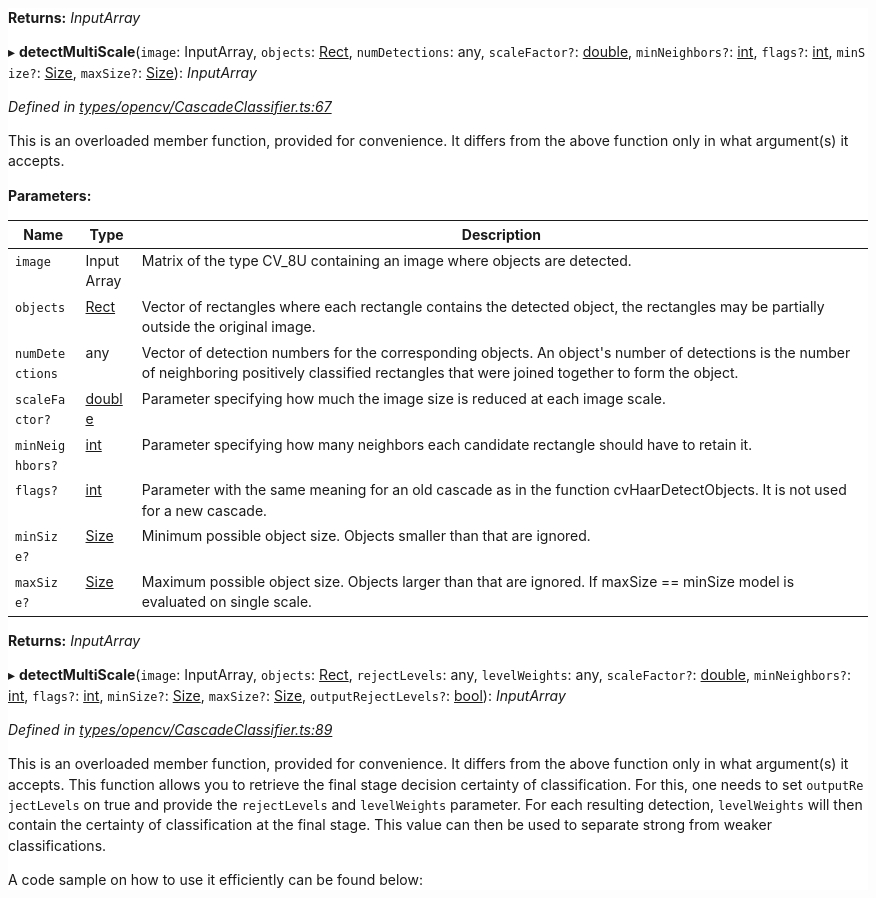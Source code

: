 **Returns:** *InputArray*

▸ **detectMultiScale**(`image`: InputArray, `objects`: [Rect](_types_opencv__hacks_.rect.md), `numDetections`: any, `scaleFactor?`: [double](../modules/_types_opencv__hacks_.md#double), `minNeighbors?`: [int](../modules/_types_opencv__hacks_.md#int), `flags?`: [int](../modules/_types_opencv__hacks_.md#int), `minSize?`: [Size](_types_opencv__hacks_.size.md), `maxSize?`: [Size](_types_opencv__hacks_.size.md)): *InputArray*

*Defined in [types/opencv/CascadeClassifier.ts:67](https://github.com/cancerberoSgx/mirada/blob/f2ba50d/mirada/src/types/opencv/CascadeClassifier.ts#L67)*

  This is an overloaded member function, provided for convenience. It differs from the above
function only in what argument(s) it accepts.

**Parameters:**

Name | Type | Description |
------ | ------ | ------ |
`image` | InputArray | Matrix of the type CV_8U containing an image where objects are detected.  |
`objects` | [Rect](_types_opencv__hacks_.rect.md) | Vector of rectangles where each rectangle contains the detected object, the rectangles may be partially outside the original image.  |
`numDetections` | any | Vector of detection numbers for the corresponding objects. An object's number of detections is the number of neighboring positively classified rectangles that were joined together to form the object.  |
`scaleFactor?` | [double](../modules/_types_opencv__hacks_.md#double) | Parameter specifying how much the image size is reduced at each image scale.  |
`minNeighbors?` | [int](../modules/_types_opencv__hacks_.md#int) | Parameter specifying how many neighbors each candidate rectangle should have to retain it.  |
`flags?` | [int](../modules/_types_opencv__hacks_.md#int) | Parameter with the same meaning for an old cascade as in the function cvHaarDetectObjects. It is not used for a new cascade.  |
`minSize?` | [Size](_types_opencv__hacks_.size.md) | Minimum possible object size. Objects smaller than that are ignored.  |
`maxSize?` | [Size](_types_opencv__hacks_.size.md) | Maximum possible object size. Objects larger than that are ignored. If maxSize == minSize model is evaluated on single scale.  |

**Returns:** *InputArray*

▸ **detectMultiScale**(`image`: InputArray, `objects`: [Rect](_types_opencv__hacks_.rect.md), `rejectLevels`: any, `levelWeights`: any, `scaleFactor?`: [double](../modules/_types_opencv__hacks_.md#double), `minNeighbors?`: [int](../modules/_types_opencv__hacks_.md#int), `flags?`: [int](../modules/_types_opencv__hacks_.md#int), `minSize?`: [Size](_types_opencv__hacks_.size.md), `maxSize?`: [Size](_types_opencv__hacks_.size.md), `outputRejectLevels?`: [bool](../modules/_types_opencv__hacks_.md#bool)): *InputArray*

*Defined in [types/opencv/CascadeClassifier.ts:89](https://github.com/cancerberoSgx/mirada/blob/f2ba50d/mirada/src/types/opencv/CascadeClassifier.ts#L89)*

  This is an overloaded member function, provided for convenience. It differs from the above
function only in what argument(s) it accepts. This function allows you to retrieve the final stage
decision certainty of classification. For this, one needs to set `outputRejectLevels` on true and
provide the `rejectLevels` and `levelWeights` parameter. For each resulting detection,
`levelWeights` will then contain the certainty of classification at the final stage. This value can
then be used to separate strong from weaker classifications.

  A code sample on how to use it efficiently can be found below:
